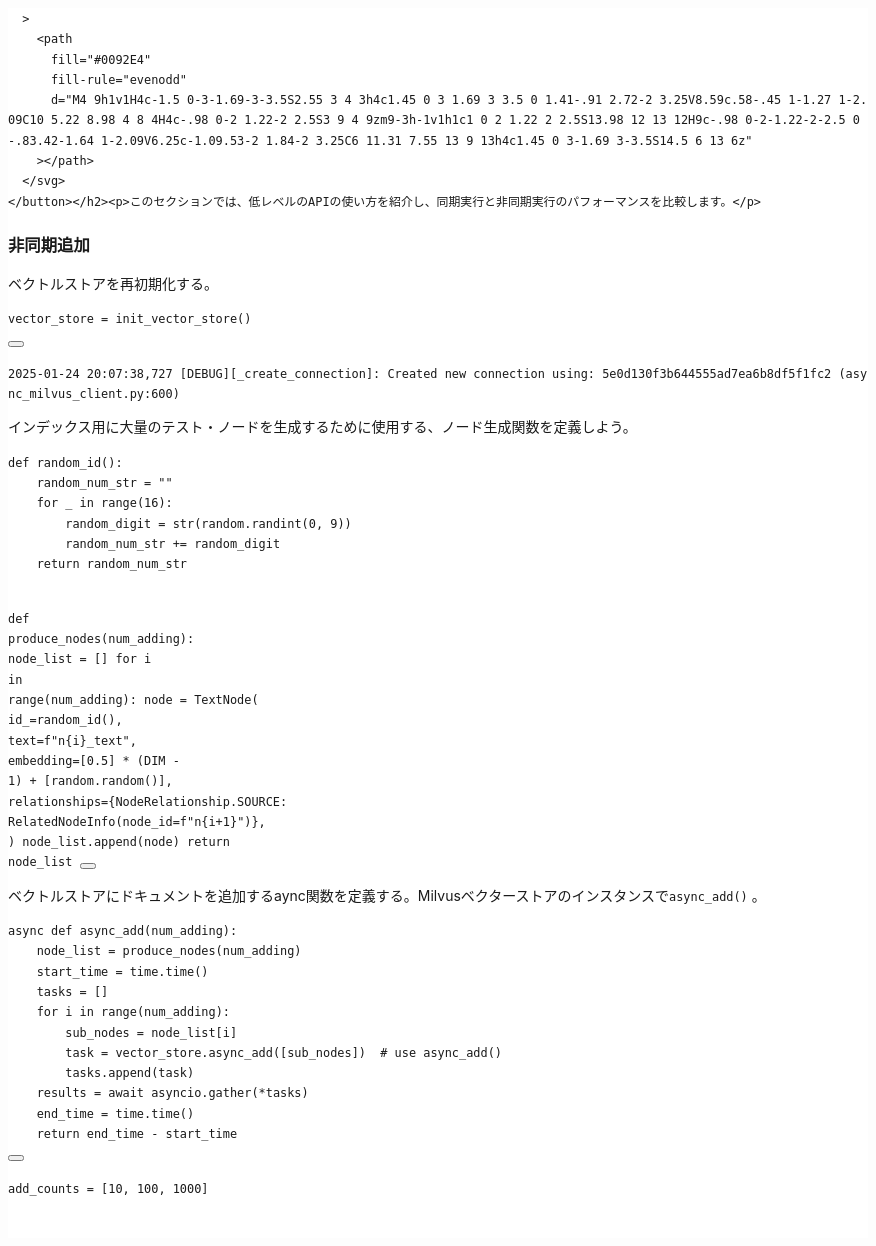       >
        <path
          fill="#0092E4"
          fill-rule="evenodd"
          d="M4 9h1v1H4c-1.5 0-3-1.69-3-3.5S2.55 3 4 3h4c1.45 0 3 1.69 3 3.5 0 1.41-.91 2.72-2 3.25V8.59c.58-.45 1-1.27 1-2.09C10 5.22 8.98 4 8 4H4c-.98 0-2 1.22-2 2.5S3 9 4 9zm9-3h-1v1h1c1 0 2 1.22 2 2.5S13.98 12 13 12H9c-.98 0-2-1.22-2-2.5 0-.83.42-1.64 1-2.09V6.25c-1.09.53-2 1.84-2 3.25C6 11.31 7.55 13 9 13h4c1.45 0 3-1.69 3-3.5S14.5 6 13 6z"
        ></path>
      </svg>
    </button></h2><p>このセクションでは、低レベルのAPIの使い方を紹介し、同期実行と非同期実行のパフォーマンスを比較します。</p>
<h3 id="Async-add" class="common-anchor-header">非同期追加</h3><p>ベクトルストアを再初期化する。</p>
<pre><code translate="no" class="language-python">vector_store = init_vector_store()
<button class="copy-code-btn"></button></code></pre>
<pre><code translate="no">2025-01-24 20:07:38,727 [DEBUG][_create_connection]: Created new connection using: 5e0d130f3b644555ad7ea6b8df5f1fc2 (async_milvus_client.py:600)
</code></pre>
<p>インデックス用に大量のテスト・ノードを生成するために使用する、ノード生成関数を定義しよう。</p>
<pre><code translate="no" class="language-python"><span class="hljs-keyword">def</span> <span class="hljs-title function_">random_id</span>():
    random_num_str = <span class="hljs-string">&quot;&quot;</span>
    <span class="hljs-keyword">for</span> _ <span class="hljs-keyword">in</span> <span class="hljs-built_in">range</span>(<span class="hljs-number">16</span>):
        random_digit = <span class="hljs-built_in">str</span>(random.randint(<span class="hljs-number">0</span>, <span class="hljs-number">9</span>))
        random_num_str += random_digit
    <span class="hljs-keyword">return</span> random_num_str


<span class="hljs-keyword">def</span> <span class="hljs-title function_">produce_nodes</span>(<span class="hljs-params">num_adding</span>):
    node_list = []
    <span class="hljs-keyword">for</span> i <span class="hljs-keyword">in</span> <span class="hljs-built_in">range</span>(num_adding):
        node = TextNode(
            id_=random_id(),
            text=<span class="hljs-string">f&quot;n<span class="hljs-subst">{i}</span>_text&quot;</span>,
            embedding=[<span class="hljs-number">0.5</span>] * (DIM - <span class="hljs-number">1</span>) + [random.random()],
            relationships={NodeRelationship.SOURCE: RelatedNodeInfo(node_id=<span class="hljs-string">f&quot;n<span class="hljs-subst">{i+<span class="hljs-number">1</span>}</span>&quot;</span>)},
        )
        node_list.append(node)
    <span class="hljs-keyword">return</span> node_list
<button class="copy-code-btn"></button></code></pre>
<p>ベクトルストアにドキュメントを追加するaync関数を定義する。Milvusベクターストアのインスタンスで<code translate="no">async_add()</code> 。</p>
<pre><code translate="no" class="language-python"><span class="hljs-keyword">async</span> <span class="hljs-keyword">def</span> <span class="hljs-title function_">async_add</span>(<span class="hljs-params">num_adding</span>):
    node_list = produce_nodes(num_adding)
    start_time = time.time()
    tasks = []
    <span class="hljs-keyword">for</span> i <span class="hljs-keyword">in</span> <span class="hljs-built_in">range</span>(num_adding):
        sub_nodes = node_list[i]
        task = vector_store.async_add([sub_nodes])  <span class="hljs-comment"># use async_add()</span>
        tasks.append(task)
    results = <span class="hljs-keyword">await</span> asyncio.gather(*tasks)
    end_time = time.time()
    <span class="hljs-keyword">return</span> end_time - start_time
<button class="copy-code-btn"></button></code></pre>
<pre><code translate="no" class="language-python">add_counts = [<span class="hljs-number">10</span>, <span class="hljs-number">100</span>, <span class="hljs-number">1000</span>]